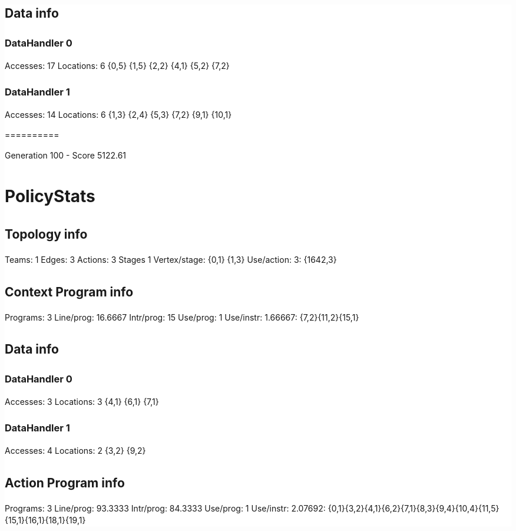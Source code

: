 ## Data info

### DataHandler 0
Accesses:	17
Locations:	6
{0,5} {1,5} {2,2} {4,1} {5,2} {7,2} 

### DataHandler 1
Accesses:	14
Locations:	6
{1,3} {2,4} {5,3} {7,2} {9,1} {10,1} 


==========

Generation 100 - Score 5122.61

# PolicyStats
## Topology info
Teams:		1
Edges:		3
Actions:	3
Stages		1
Vertex/stage:	{0,1} {1,3} 
Use/action:	3: {1642,3} 

## Context Program info
Programs:	3
Line/prog:	16.6667
Intr/prog:	15
Use/prog:	1
Use/instr:	1.66667: {7,2}{11,2}{15,1}

## Data info

### DataHandler 0
Accesses:	3
Locations:	3
{4,1} {6,1} {7,1} 

### DataHandler 1
Accesses:	4
Locations:	2
{3,2} {9,2} 


## Action Program info
Programs:	3
Line/prog:	93.3333
Intr/prog:	84.3333
Use/prog:	1
Use/instr:	2.07692: {0,1}{3,2}{4,1}{6,2}{7,1}{8,3}{9,4}{10,4}{11,5}{15,1}{16,1}{18,1}{19,1}
